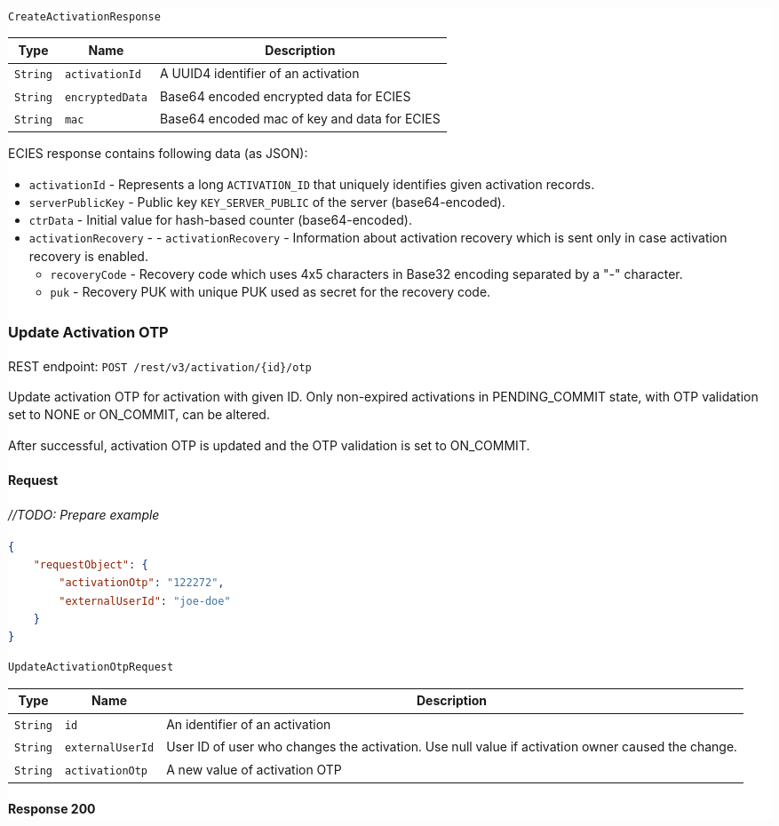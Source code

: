`CreateActivationResponse`

| Type | Name | Description |
|------|------|-------------|
| `String` | `activationId` | A UUID4 identifier of an activation |
| `String` | `encryptedData` | Base64 encoded encrypted data for ECIES |
| `String` | `mac` |  Base64 encoded mac of key and data for ECIES |

ECIES response contains following data (as JSON):
 - `activationId` - Represents a long `ACTIVATION_ID` that uniquely identifies given activation records.
 - `serverPublicKey` - Public key `KEY_SERVER_PUBLIC` of the server (base64-encoded).
 - `ctrData` - Initial value for hash-based counter (base64-encoded).
 - `activationRecovery` - - `activationRecovery` - Information about activation recovery which is sent only in case activation recovery is enabled.
   - `recoveryCode` - Recovery code which uses 4x5 characters in Base32 encoding separated by a "-" character.
   - `puk` - Recovery PUK with unique PUK used as secret for the recovery code.



### Update Activation OTP


REST endpoint: `POST /rest/v3/activation/{id}/otp`


Update activation OTP for activation with given ID. Only non-expired activations in PENDING_COMMIT state, with OTP validation set to NONE or ON_COMMIT, can be altered.

After successful, activation OTP is updated and the OTP validation is set to ON_COMMIT.

#### Request

_//TODO: Prepare example_
```json
{
    "requestObject": {
        "activationOtp": "122272",
        "externalUserId": "joe-doe"
    }
}
```

`UpdateActivationOtpRequest`

| Type | Name | Description |
|------|------|-------------|
| `String` | `id` | An identifier of an activation |
| `String` | `externalUserId` | User ID of user who changes the activation. Use null value if activation owner caused the change. |
| `String` | `activationOtp` | A new value of activation OTP |

#### Response 200
